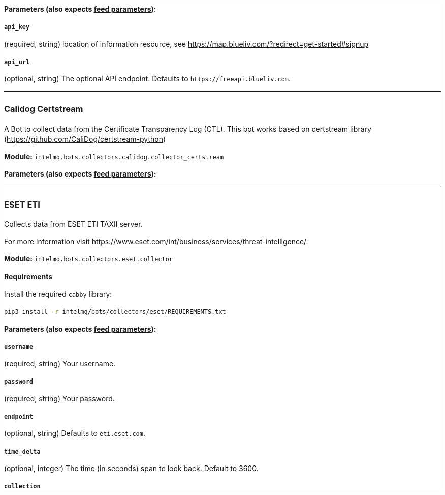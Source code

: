 **Parameters (also expects [feed parameters](#feed-parameters)):**

**`api_key`**

(required, string) location of information resource, see <https://map.blueliv.com/?redirect=get-started#signup>

**`api_url`**

(optional, string) The optional API endpoint. Defaults to `https://freeapi.blueliv.com`.

---

### Calidog Certstream <div id="intelmq.bots.collectors.calidog.collector_certstream" />

A Bot to collect data from the Certificate Transparency Log (CTL). This bot works based on certstream library
(<https://github.com/CaliDog/certstream-python>)

**Module:** `intelmq.bots.collectors.calidog.collector_certstream`

**Parameters (also expects [feed parameters](#feed-parameters)):**

---

### ESET ETI <div id="intelmq.bots.collectors.eset.collector" />

Collects data from ESET ETI TAXII server.

For more information visit <https://www.eset.com/int/business/services/threat-intelligence/>.

**Module:** `intelmq.bots.collectors.eset.collector`

**Requirements**

Install the required `cabby` library:

```bash
pip3 install -r intelmq/bots/collectors/eset/REQUIREMENTS.txt
```

**Parameters (also expects [feed parameters](#feed-parameters)):**

**`username`**

(required, string) Your username.

**`password`**

(required, string) Your password.

**`endpoint`**

(optional, string) Defaults to `eti.eset.com`.

**`time_delta`**

(optional, integer) The time (in seconds) span to look back. Default to 3600.

**`collection`**
